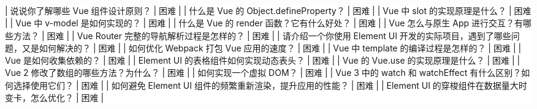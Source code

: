 | 说说你了解哪些 Vue 组件设计原则？                            | 困难 |
| 什么是 Vue 的 Object.defineProperty？                        | 困难 |
| Vue 中 slot 的实现原理是什么？                               | 困难 |
| Vue 中 v-model 是如何实现的？                                | 困难 |
| 什么是 Vue 的 render 函数？它有什么好处？                    | 困难 |
| Vue 怎么与原生 App 进行交互？有哪些方法？                    | 困难 |
| Vue Router 完整的导航解析过程是怎样的？                      | 困难 |
| 请介绍一个你使用 Element UI 开发的实际项目，遇到了哪些问题，又是如何解决的？ | 困难 |
| 如何优化 Webpack 打包 Vue 应用的速度？                       | 困难 |
| Vue 中 template 的编译过程是怎样的？                         | 困难 |
| Vue 是如何收集依赖的？                                       | 困难 |
| Element UI 的表格组件如何实现动态表头？                      | 困难 |
| Vue 的 Vue.use 的实现原理是什么？                            | 困难 |
| Vue 2 修改了数组的哪些方法？为什么？                         | 困难 |
| 如何实现一个虚拟 DOM？                                       | 困难 |
| Vue 3 中的 watch 和 watchEffect 有什么区别？如何选择使用它们？ | 困难 |
| 如何避免 Element UI 组件的频繁重新渲染，提升应用的性能？     | 困难 |
| Element UI 的穿梭组件在数据量大时变卡，怎么优化？            | 困难 |
